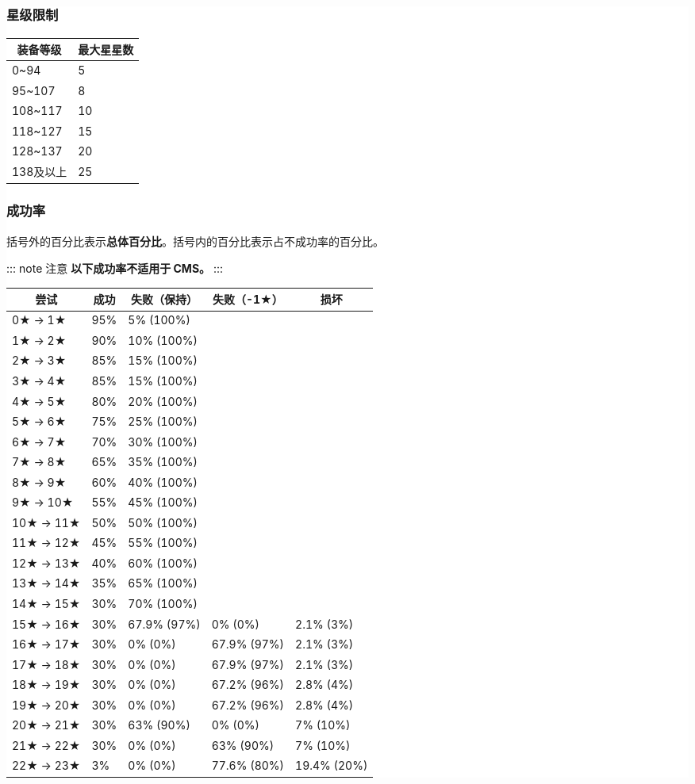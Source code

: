 ### 星级限制

| 装备等级    | 最大星星数 |
|---------|-------|
| 0~94    | 5     |
| 95~107  | 8     |
| 108~117 | 10    |
| 118~127 | 15    |
| 128~137 | 20    |
| 138及以上	 | 25    |

### 成功率

括号外的百分比表示**总体百分比**。括号内的百分比表示占不成功率的百分比。

::: note 注意
**以下成功率不适用于 CMS。**
:::

| 尝试        | 成功  | 失败（保持）      | 失败（-1★）      | 损坏          |
|-----------|-----|-------------|--------------|-------------|
| 0★ → 1★   | 95% | 5% (100%)   |              |             |
| 1★ → 2★   | 90% | 10% (100%)  |              |             |
| 2★ → 3★   | 85% | 15% (100%)  |              |             |
| 3★ → 4★   | 85% | 15% (100%)  |              |             |
| 4★ → 5★   | 80% | 20% (100%)  |              |             |
| 5★ → 6★   | 75% | 25% (100%)  |              |             |
| 6★ → 7★   | 70% | 30% (100%)  |              |             |
| 7★ → 8★   | 65% | 35% (100%)  |              |             |
| 8★ → 9★   | 60% | 40% (100%)  |              |             |
| 9★ → 10★  | 55% | 45% (100%)  |              |             |
| 10★ → 11★ | 50% | 50% (100%)  |              |             |
| 11★ → 12★ | 45% | 55% (100%)  |              |             |
| 12★ → 13★ | 40% | 60% (100%)  |              |             |
| 13★ → 14★ | 35% | 65% (100%)  |              |             |
| 14★ → 15★ | 30% | 70% (100%)  |              |             |
| 15★ → 16★ | 30% | 67.9% (97%) | 0% (0%)      | 2.1% (3%)   |
| 16★ → 17★ | 30% | 0% (0%)     | 67.9% (97%)  | 2.1% (3%)   |
| 17★ → 18★ | 30% | 0% (0%)     | 67.9% (97%)  | 2.1% (3%)   |
| 18★ → 19★ | 30% | 0% (0%)     | 67.2% (96%)  | 2.8% (4%)   |
| 19★ → 20★ | 30% | 0% (0%)     | 67.2% (96%)  | 2.8% (4%)   |
| 20★ → 21★ | 30% | 63% (90%)   | 0% (0%)      | 7% (10%)    |
| 21★ → 22★ | 30% | 0% (0%)     | 63% (90%)    | 7% (10%)    |
| 22★ → 23★ | 3%  | 0% (0%)     | 77.6% (80%)  | 19.4% (20%) |